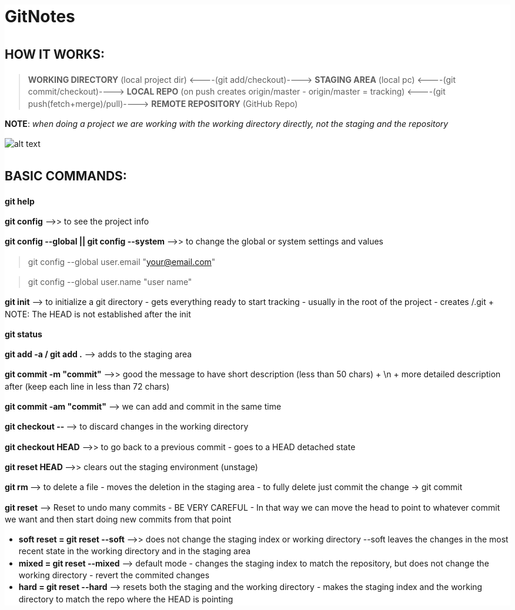 # GitNotes

## HOW IT WORKS:

> **WORKING DIRECTORY** (local project dir)  <----(git add/checkout)---->  **STAGING AREA** (local pc) 
> <----(git commit/checkout)----> **LOCAL REPO** (on push creates origin/master - origin/master = tracking)
> <----(git push(fetch+merge)/pull)---->  **REMOTE REPOSITORY** (GitHub Repo)
 
**NOTE**: *when doing a project we are working with the working directory directly, not the staging and the repository*

![alt text](https://neurathsboat.blog/post/git-intro/featured.png "GitHub")


## BASIC COMMANDS:

**git help**

**git config** -->> to see the project info

**git config --global || git config --system** -->> to change the global or system settings and values

> git config --global user.email "your@email.com"

> git config --global user.name "user name"

**git init** --> to initialize a git directory - gets everything ready to start tracking - usually in the root of the project - creates /.git + NOTE: The HEAD is not established after the init

**git status**

**git add -a / git add .** --> adds to the staging area

**git commit -m "commit"** -->> good the message to have short description (less than 50 chars) + \n + more detailed description after (keep each line in less than 72 chars)

**git commit -am "commit"** --> we can add and commit in the same time

**git checkout -- <file>** --> to discard changes in the working directory
	
**git checkout HEAD** -->> to go back to a previous commit - goes to a HEAD detached state

**git reset HEAD <file>**  -->> clears out the staging environment (unstage)
	
**git rm <file>** --> to delete a file - moves the deletion in the staging area - to fully delete just commit the change -> git commit

**git reset** --> Reset to undo many commits - BE VERY CAREFUL - In that way we can move the head to point to whatever commit we want and then start doing new commits from that point
 - **soft reset = git reset --soft** -->> does not change the staging index or working directory
    --soft leaves the changes in the most recent state in the working directory and in the staging area
 - **mixed = git reset --mixed** --> default mode - changes the staging index to match the repository, but does not change the working directory - revert the commited changes
 - **hard = git reset --hard** --> resets both the staging and the working directory - makes the staging index and the working directory to match the repo where the HEAD is pointing
